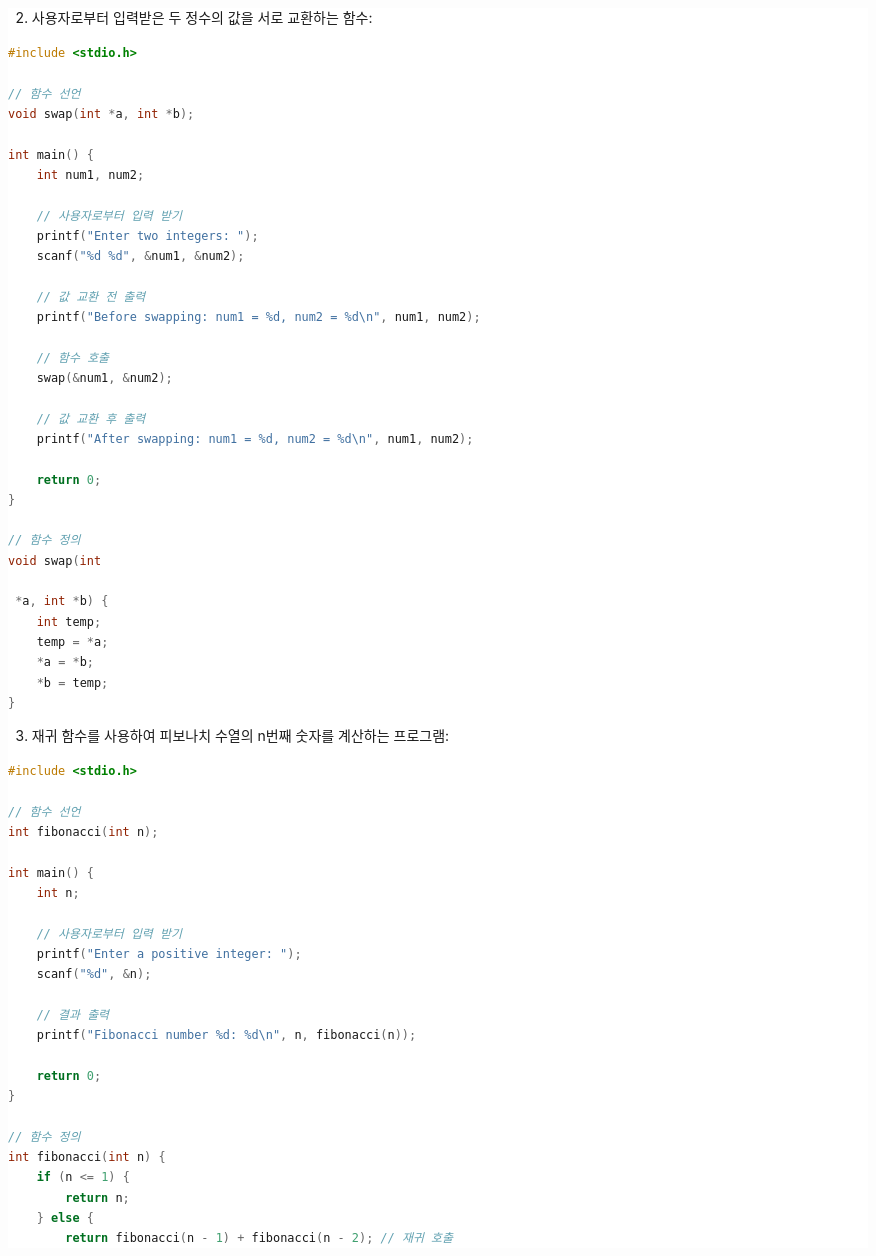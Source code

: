 2. 사용자로부터 입력받은 두 정수의 값을 서로 교환하는 함수:

```c
#include <stdio.h>

// 함수 선언
void swap(int *a, int *b);

int main() {
    int num1, num2;

    // 사용자로부터 입력 받기
    printf("Enter two integers: ");
    scanf("%d %d", &num1, &num2);

    // 값 교환 전 출력
    printf("Before swapping: num1 = %d, num2 = %d\n", num1, num2);

    // 함수 호출
    swap(&num1, &num2);

    // 값 교환 후 출력
    printf("After swapping: num1 = %d, num2 = %d\n", num1, num2);

    return 0;
}

// 함수 정의
void swap(int

 *a, int *b) {
    int temp;
    temp = *a;
    *a = *b;
    *b = temp;
}
```

3. 재귀 함수를 사용하여 피보나치 수열의 n번째 숫자를 계산하는 프로그램:

```c
#include <stdio.h>

// 함수 선언
int fibonacci(int n);

int main() {
    int n;

    // 사용자로부터 입력 받기
    printf("Enter a positive integer: ");
    scanf("%d", &n);

    // 결과 출력
    printf("Fibonacci number %d: %d\n", n, fibonacci(n));

    return 0;
}

// 함수 정의
int fibonacci(int n) {
    if (n <= 1) {
        return n;
    } else {
        return fibonacci(n - 1) + fibonacci(n - 2); // 재귀 호출
```
